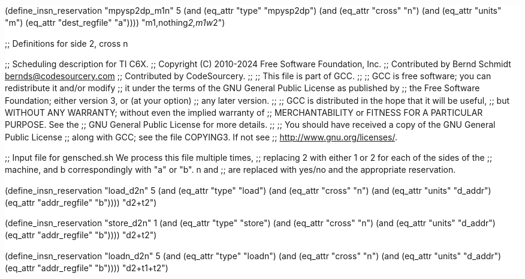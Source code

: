 (define_insn_reservation "mpysp2dp_m1n" 5
  (and (eq_attr "type" "mpysp2dp")
       (and (eq_attr "cross" "n")
	    (and (eq_attr "units" "m")
		 (eq_attr "dest_regfile" "a"))))
  "m1,nothing*2,m1w*2")

;; Definitions for side 2, cross n

;; Scheduling description for TI C6X.
;; Copyright (C) 2010-2024 Free Software Foundation, Inc.
;; Contributed by Bernd Schmidt <bernds@codesourcery.com>
;; Contributed by CodeSourcery.
;;
;; This file is part of GCC.
;;
;; GCC is free software; you can redistribute it and/or modify
;; it under the terms of the GNU General Public License as published by
;; the Free Software Foundation; either version 3, or (at your option)
;; any later version.
;;
;; GCC is distributed in the hope that it will be useful,
;; but WITHOUT ANY WARRANTY; without even the implied warranty of
;; MERCHANTABILITY or FITNESS FOR A PARTICULAR PURPOSE.  See the
;; GNU General Public License for more details.
;;
;; You should have received a copy of the GNU General Public License
;; along with GCC; see the file COPYING3.  If not see
;; <http://www.gnu.org/licenses/>.

;; Input file for gensched.sh We process this file multiple times,
;; replacing 2 with either 1 or 2 for each of the sides of the
;; machine, and b correspondingly with "a" or "b".  n and
;;  are replaced with yes/no and the appropriate reservation.

(define_insn_reservation "load_d2n" 5
  (and (eq_attr "type" "load")
       (and (eq_attr "cross" "n")
	    (and (eq_attr "units" "d_addr")
		 (eq_attr "addr_regfile" "b"))))
  "d2+t2")

(define_insn_reservation "store_d2n" 1
  (and (eq_attr "type" "store")
       (and (eq_attr "cross" "n")
	    (and (eq_attr "units" "d_addr")
		 (eq_attr "addr_regfile" "b"))))
  "d2+t2")

(define_insn_reservation "loadn_d2n" 5
  (and (eq_attr "type" "loadn")
       (and (eq_attr "cross" "n")
	    (and (eq_attr "units" "d_addr")
		 (eq_attr "addr_regfile" "b"))))
  "d2+t1+t2")
